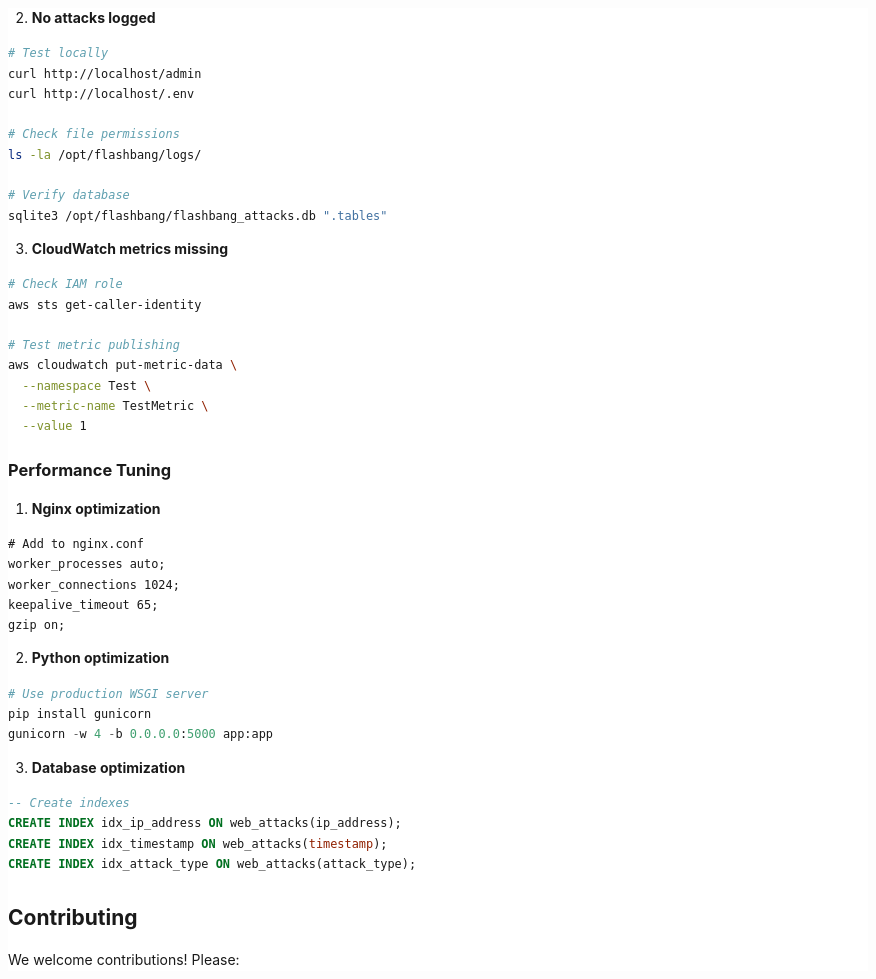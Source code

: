 2. **No attacks logged**
```bash
# Test locally
curl http://localhost/admin
curl http://localhost/.env

# Check file permissions
ls -la /opt/flashbang/logs/

# Verify database
sqlite3 /opt/flashbang/flashbang_attacks.db ".tables"
```

3. **CloudWatch metrics missing**
```bash
# Check IAM role
aws sts get-caller-identity

# Test metric publishing
aws cloudwatch put-metric-data \
  --namespace Test \
  --metric-name TestMetric \
  --value 1
```

### Performance Tuning

1. **Nginx optimization**
```nginx
# Add to nginx.conf
worker_processes auto;
worker_connections 1024;
keepalive_timeout 65;
gzip on;
```

2. **Python optimization**
```python
# Use production WSGI server
pip install gunicorn
gunicorn -w 4 -b 0.0.0.0:5000 app:app
```

3. **Database optimization**
```sql
-- Create indexes
CREATE INDEX idx_ip_address ON web_attacks(ip_address);
CREATE INDEX idx_timestamp ON web_attacks(timestamp);
CREATE INDEX idx_attack_type ON web_attacks(attack_type);
```

## Contributing

We welcome contributions! Please:
